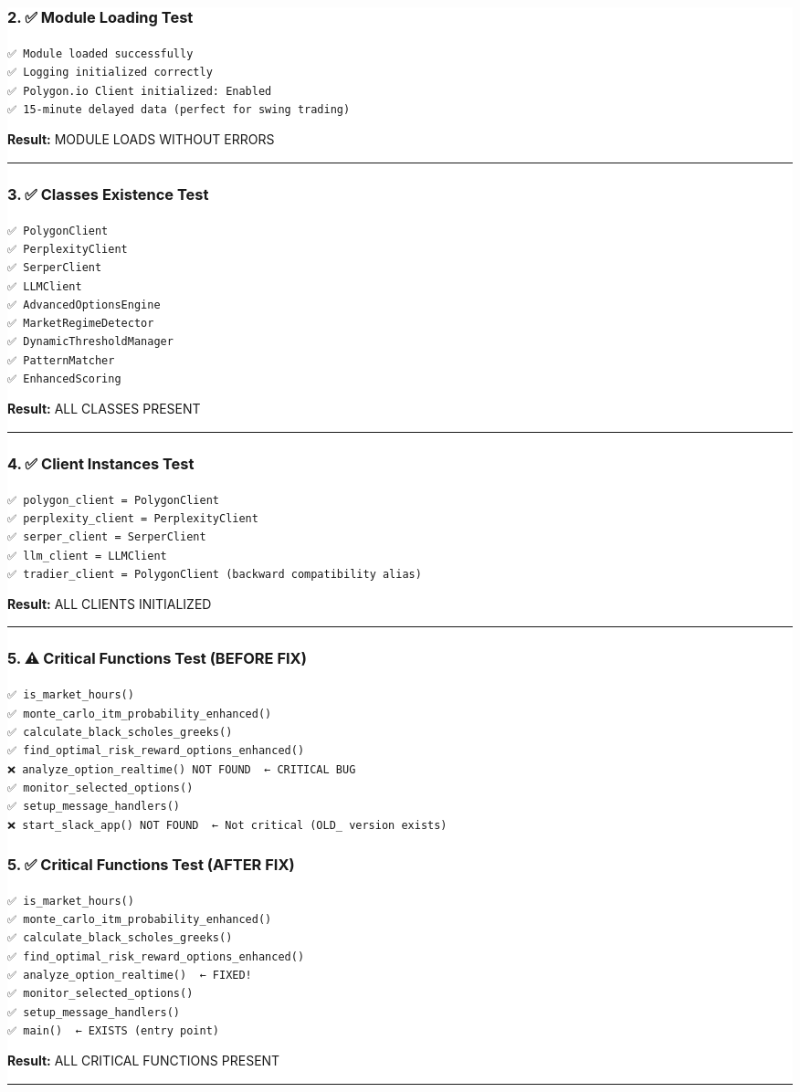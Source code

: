 
### 2. ✅ Module Loading Test
```
✅ Module loaded successfully
✅ Logging initialized correctly
✅ Polygon.io Client initialized: Enabled
✅ 15-minute delayed data (perfect for swing trading)
```
**Result:** MODULE LOADS WITHOUT ERRORS

---

### 3. ✅ Classes Existence Test
```
✅ PolygonClient
✅ PerplexityClient
✅ SerperClient
✅ LLMClient
✅ AdvancedOptionsEngine
✅ MarketRegimeDetector
✅ DynamicThresholdManager
✅ PatternMatcher
✅ EnhancedScoring
```
**Result:** ALL CLASSES PRESENT

---

### 4. ✅ Client Instances Test
```
✅ polygon_client = PolygonClient
✅ perplexity_client = PerplexityClient
✅ serper_client = SerperClient
✅ llm_client = LLMClient
✅ tradier_client = PolygonClient (backward compatibility alias)
```
**Result:** ALL CLIENTS INITIALIZED

---

### 5. ⚠️ Critical Functions Test (BEFORE FIX)
```
✅ is_market_hours()
✅ monte_carlo_itm_probability_enhanced()
✅ calculate_black_scholes_greeks()
✅ find_optimal_risk_reward_options_enhanced()
❌ analyze_option_realtime() NOT FOUND  ← CRITICAL BUG
✅ monitor_selected_options()
✅ setup_message_handlers()
❌ start_slack_app() NOT FOUND  ← Not critical (OLD_ version exists)
```

### 5. ✅ Critical Functions Test (AFTER FIX)
```
✅ is_market_hours()
✅ monte_carlo_itm_probability_enhanced()
✅ calculate_black_scholes_greeks()
✅ find_optimal_risk_reward_options_enhanced()
✅ analyze_option_realtime()  ← FIXED!
✅ monitor_selected_options()
✅ setup_message_handlers()
✅ main()  ← EXISTS (entry point)
```
**Result:** ALL CRITICAL FUNCTIONS PRESENT

---